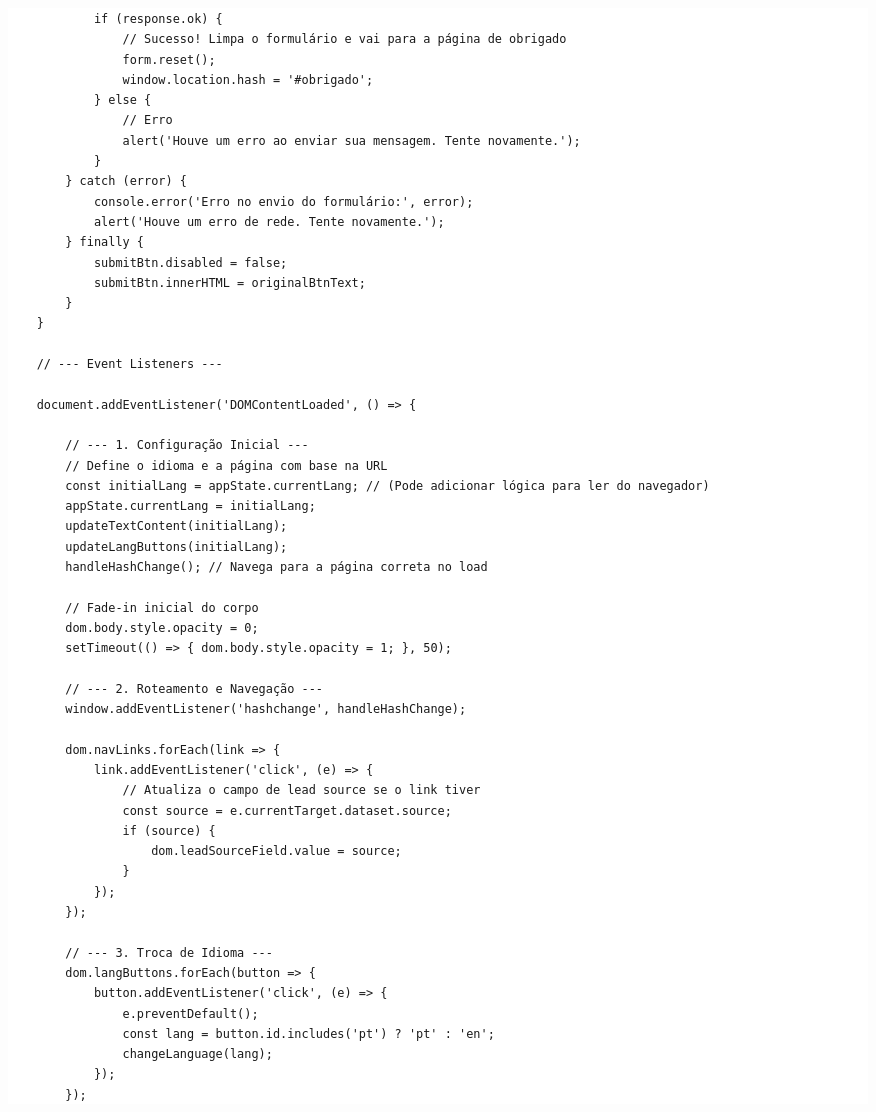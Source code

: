                 if (response.ok) {
                    // Sucesso! Limpa o formulário e vai para a página de obrigado
                    form.reset();
                    window.location.hash = '#obrigado';
                } else {
                    // Erro
                    alert('Houve um erro ao enviar sua mensagem. Tente novamente.');
                }
            } catch (error) {
                console.error('Erro no envio do formulário:', error);
                alert('Houve um erro de rede. Tente novamente.');
            } finally {
                submitBtn.disabled = false;
                submitBtn.innerHTML = originalBtnText;
            }
        }

        // --- Event Listeners ---
        
        document.addEventListener('DOMContentLoaded', () => {
            
            // --- 1. Configuração Inicial ---
            // Define o idioma e a página com base na URL
            const initialLang = appState.currentLang; // (Pode adicionar lógica para ler do navegador)
            appState.currentLang = initialLang;
            updateTextContent(initialLang);
            updateLangButtons(initialLang);
            handleHashChange(); // Navega para a página correta no load
            
            // Fade-in inicial do corpo
            dom.body.style.opacity = 0;
            setTimeout(() => { dom.body.style.opacity = 1; }, 50);

            // --- 2. Roteamento e Navegação ---
            window.addEventListener('hashchange', handleHashChange);
            
            dom.navLinks.forEach(link => {
                link.addEventListener('click', (e) => {
                    // Atualiza o campo de lead source se o link tiver
                    const source = e.currentTarget.dataset.source;
                    if (source) {
                        dom.leadSourceField.value = source;
                    }
                });
            });

            // --- 3. Troca de Idioma ---
            dom.langButtons.forEach(button => {
                button.addEventListener('click', (e) => {
                    e.preventDefault();
                    const lang = button.id.includes('pt') ? 'pt' : 'en';
                    changeLanguage(lang);
                });
            });
            